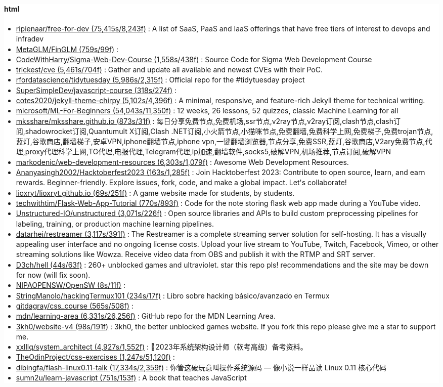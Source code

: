 #### html
* [ripienaar/free-for-dev (75,415s/8,243f)](https://github.com/ripienaar/free-for-dev) : A list of SaaS, PaaS and IaaS offerings that have free tiers of interest to devops and infradev
* [MetaGLM/FinGLM (759s/99f)](https://github.com/MetaGLM/FinGLM) : 
* [CodeWithHarry/Sigma-Web-Dev-Course (1,558s/438f)](https://github.com/CodeWithHarry/Sigma-Web-Dev-Course) : Source Code for Sigma Web Development Course
* [trickest/cve (5,461s/704f)](https://github.com/trickest/cve) : Gather and update all available and newest CVEs with their PoC.
* [rfordatascience/tidytuesday (5,986s/2,315f)](https://github.com/rfordatascience/tidytuesday) : Official repo for the #tidytuesday project
* [SuperSimpleDev/javascript-course (318s/274f)](https://github.com/SuperSimpleDev/javascript-course) : 
* [cotes2020/jekyll-theme-chirpy (5,102s/4,396f)](https://github.com/cotes2020/jekyll-theme-chirpy) : A minimal, responsive, and feature-rich Jekyll theme for technical writing.
* [microsoft/ML-For-Beginners (54,043s/11,350f)](https://github.com/microsoft/ML-For-Beginners) : 12 weeks, 26 lessons, 52 quizzes, classic Machine Learning for all
* [mksshare/mksshare.github.io (873s/31f)](https://github.com/mksshare/mksshare.github.io) : 每日分享免费节点,免费机场,ssr节点,v2ray节点,v2ray订阅,clash节点,clash订阅,shadowrocket订阅,Quantumult X订阅,Clash .NET订阅,小火箭节点,小猫咪节点,免费翻墙,免费科学上网,免费梯子,免费trojan节点,蓝灯,谷歌商店,翻墙梯子,安卓VPN,iphone翻墙节点,iphone vpn,一键翻墙浏览器,节点分享,免费SSR,蓝灯,谷歌商店,V2ary免费节点,代理,proxy代理科学上网,TG代理,电报代理,Telegram代理,ip加速,翻墙软件,socks5,破解VPN,机场推荐,节点订阅,破解VPN
* [markodenic/web-development-resources (6,303s/1,079f)](https://github.com/markodenic/web-development-resources) : Awesome Web Development Resources.
* [Ananyasingh2002/Hacktoberfest2023 (163s/1,285f)](https://github.com/Ananyasingh2002/Hacktoberfest2023) : Join Hacktoberfest 2023: Contribute to open source, learn, and earn rewards. Beginner-friendly. Explore issues, fork, code, and make a global impact. Let's collaborate!
* [lioxryt/lioxryt.github.io (69s/251f)](https://github.com/lioxryt/lioxryt.github.io) : A game website made for students, by students.
* [techwithtim/Flask-Web-App-Tutorial (770s/893f)](https://github.com/techwithtim/Flask-Web-App-Tutorial) : Code for the note storing flask web app made during a YouTube video.
* [Unstructured-IO/unstructured (3,071s/226f)](https://github.com/Unstructured-IO/unstructured) : Open source libraries and APIs to build custom preprocessing pipelines for labeling, training, or production machine learning pipelines.
* [datarhei/restreamer (3,117s/391f)](https://github.com/datarhei/restreamer) : The Restreamer is a complete streaming server solution for self-hosting. It has a visually appealing user interface and no ongoing license costs. Upload your live stream to YouTube, Twitch, Facebook, Vimeo, or other streaming solutions like Wowza. Receive video data from OBS and publish it with the RTMP and SRT server.
* [D3ch/hell (44s/63f)](https://github.com/D3ch/hell) : 260+ unblocked games and ultraviolet. star this repo pls! recommendations and the site may be down for now (will fix soon).
* [NIPAOPENSW/OpenSW (8s/11f)](https://github.com/NIPAOPENSW/OpenSW) : 
* [StringManolo/hackingTermux101 (234s/17f)](https://github.com/StringManolo/hackingTermux101) : Libro sobre hacking básico/avanzado en Termux
* [gitdagray/css_course (565s/508f)](https://github.com/gitdagray/css_course) : 
* [mdn/learning-area (6,331s/26,256f)](https://github.com/mdn/learning-area) : GitHub repo for the MDN Learning Area.
* [3kh0/website-v4 (98s/191f)](https://github.com/3kh0/website-v4) : 3kh0, the better unblocked games website. If you fork this repo please give me a star to support me.
* [xxlllq/system_architect (4,927s/1,552f)](https://github.com/xxlllq/system_architect) : 💯2023年系统架构设计师（软考高级）备考资料。
* [TheOdinProject/css-exercises (1,247s/51,120f)](https://github.com/TheOdinProject/css-exercises) : 
* [dibingfa/flash-linux0.11-talk (17,334s/2,359f)](https://github.com/dibingfa/flash-linux0.11-talk) : 你管这破玩意叫操作系统源码 — 像小说一样品读 Linux 0.11 核心代码
* [sumn2u/learn-javascript (751s/153f)](https://github.com/sumn2u/learn-javascript) : A book that teaches JavaScript
